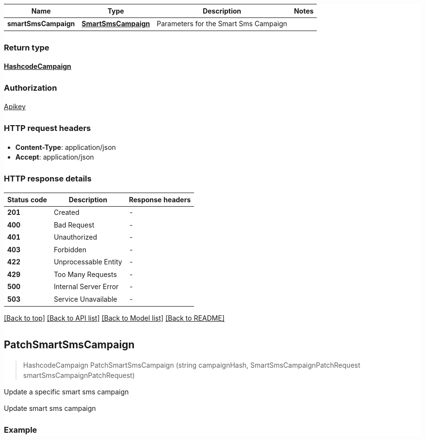 Name | Type | Description  | Notes
------------- | ------------- | ------------- | -------------
 **smartSmsCampaign** | [**SmartSmsCampaign**](SmartSmsCampaign.md)| Parameters for the Smart Sms Campaign | 

### Return type

[**HashcodeCampaign**](HashcodeCampaign.md)

### Authorization

[Apikey](../README.md#Apikey)

### HTTP request headers

- **Content-Type**: application/json
- **Accept**: application/json


### HTTP response details
| Status code | Description | Response headers |
|-------------|-------------|------------------|
| **201** | Created |  -  |
| **400** | Bad Request |  -  |
| **401** | Unauthorized |  -  |
| **403** | Forbidden |  -  |
| **422** | Unprocessable Entity |  -  |
| **429** | Too Many Requests |  -  |
| **500** | Internal Server Error |  -  |
| **503** | Service Unavailable |  -  |

[[Back to top]](#)
[[Back to API list]](../README.md#documentation-for-api-endpoints)
[[Back to Model list]](../README.md#documentation-for-models)
[[Back to README]](../README.md)


## PatchSmartSmsCampaign

> HashcodeCampaign PatchSmartSmsCampaign (string campaignHash, SmartSmsCampaignPatchRequest smartSmsCampaignPatchRequest)

Update a specific smart sms campaign

Update smart sms campaign

### Example
